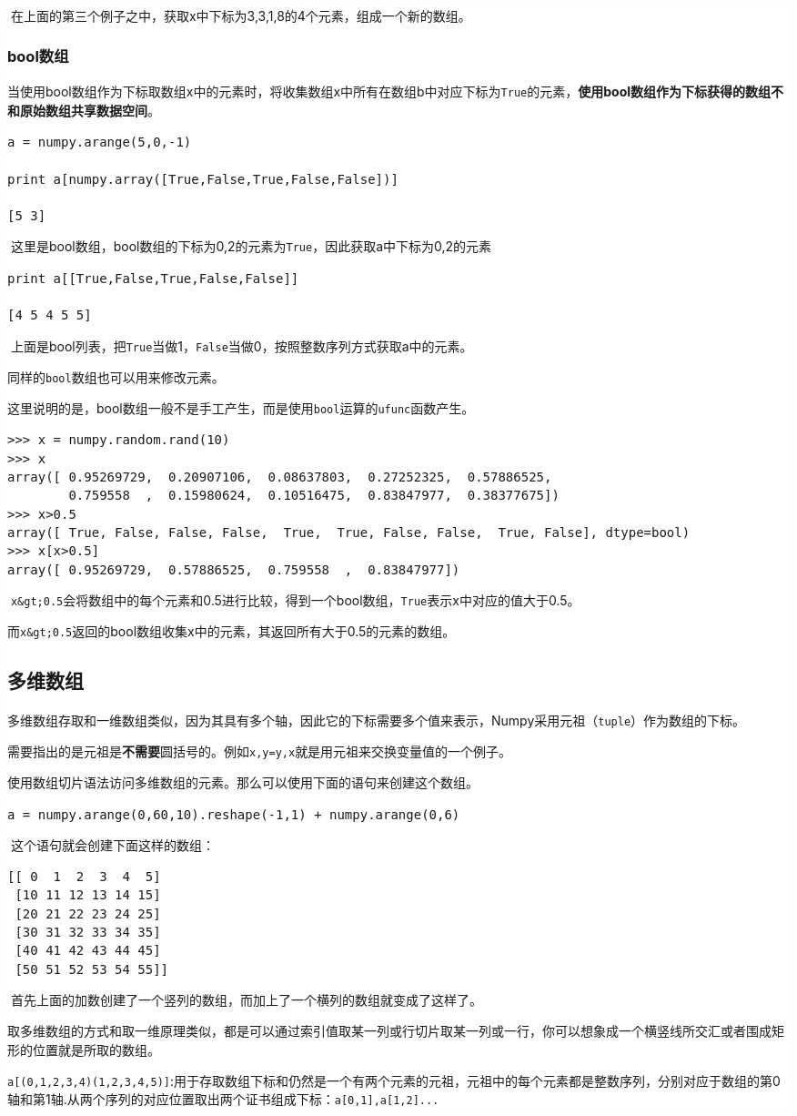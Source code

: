  在上面的第三个例子之中，获取x中下标为3,3,1,8的4个元素，组成一个新的数组。

### bool数组

当使用bool数组作为下标取数组x中的元素时，将收集数组x中所有在数组b中对应下标为`True`的元素，**使用bool数组作为下标获得的数组不和原始数组共享数据空间**。
<pre class="lang:default decode:true">a = numpy.arange(5,0,-1)

print a[numpy.array([True,False,True,False,False])] 

[5 3]</pre>

 这里是bool数组，bool数组的下标为0,2的元素为`True`，因此获取a中下标为0,2的元素
<pre class="lang:python decode:true">print a[[True,False,True,False,False]]

[4 5 4 5 5]</pre>

 上面是bool列表，把`True`当做1，`False`当做0，按照整数序列方式获取a中的元素。

同样的`bool`数组也可以用来修改元素。

这里说明的是，bool数组一般不是手工产生，而是使用`bool`运算的`ufunc`函数产生。
<pre class="lang:default decode:true">&gt;&gt;&gt; x = numpy.random.rand(10)
&gt;&gt;&gt; x
array([ 0.95269729,  0.20907106,  0.08637803,  0.27252325,  0.57886525,
        0.759558  ,  0.15980624,  0.10516475,  0.83847977,  0.38377675])
&gt;&gt;&gt; x&gt;0.5
array([ True, False, False, False,  True,  True, False, False,  True, False], dtype=bool)
&gt;&gt;&gt; x[x&gt;0.5]
array([ 0.95269729,  0.57886525,  0.759558  ,  0.83847977])
</pre>

 `x&gt;0.5`会将数组中的每个元素和0.5进行比较，得到一个bool数组，`True`表示x中对应的值大于0.5。

而`x&gt;0.5`返回的bool数组收集x中的元素，其返回所有大于0.5的元素的数组。

## 多维数组

多维数组存取和一维数组类似，因为其具有多个轴，因此它的下标需要多个值来表示，Numpy采用元祖（`tuple`）作为数组的下标。

需要指出的是元祖是**不需要**圆括号的。例如`x,y=y,x`就是用元祖来交换变量值的一个例子。

使用数组切片语法访问多维数组的元素。那么可以使用下面的语句来创建这个数组。
<pre class="lang:python decode:true">a = numpy.arange(0,60,10).reshape(-1,1) + numpy.arange(0,6)</pre>

 这个语句就会创建下面这样的数组：
<pre class="lang:default decode:true">[[ 0  1  2  3  4  5]
 [10 11 12 13 14 15]
 [20 21 22 23 24 25]
 [30 31 32 33 34 35]
 [40 41 42 43 44 45]
 [50 51 52 53 54 55]]</pre>

 首先上面的加数创建了一个竖列的数组，而加上了一个横列的数组就变成了这样了。

取多维数组的方式和取一维原理类似，都是可以通过索引值取某一列或行切片取某一列或一行，你可以想象成一个横竖线所交汇或者围成矩形的位置就是所取的数组。

`a[(0,1,2,3,4)(1,2,3,4,5)]`:用于存取数组下标和仍然是一个有两个元素的元祖，元祖中的每个元素都是整数序列，分别对应于数组的第0轴和第1轴.从两个序列的对应位置取出两个证书组成下标：`a[0,1],a[1,2]...`
